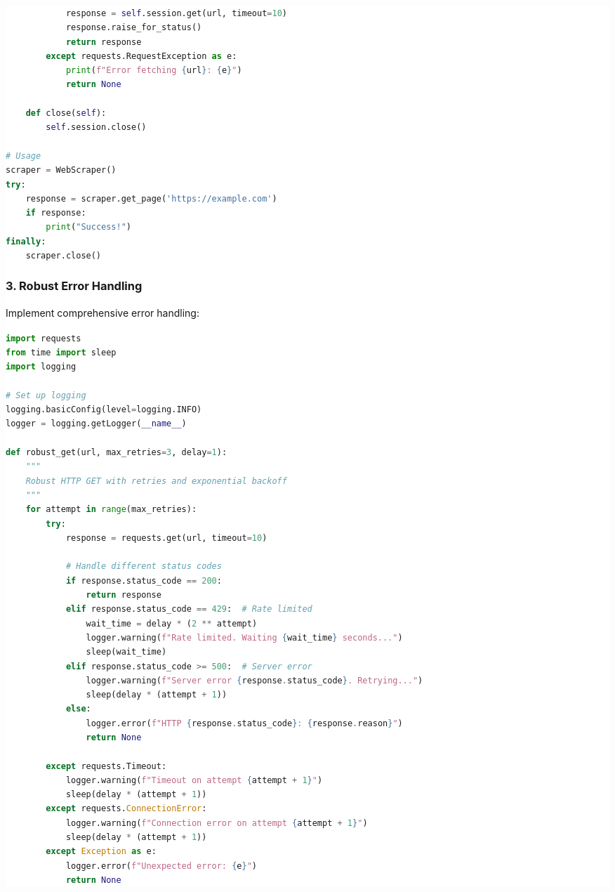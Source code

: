 ```python
            response = self.session.get(url, timeout=10)
            response.raise_for_status()
            return response
        except requests.RequestException as e:
            print(f"Error fetching {url}: {e}")
            return None
    
    def close(self):
        self.session.close()

# Usage
scraper = WebScraper()
try:
    response = scraper.get_page('https://example.com')
    if response:
        print("Success!")
finally:
    scraper.close()
```

### 3. Robust Error Handling

Implement comprehensive error handling:

```python
import requests
from time import sleep
import logging

# Set up logging
logging.basicConfig(level=logging.INFO)
logger = logging.getLogger(__name__)

def robust_get(url, max_retries=3, delay=1):
    """
    Robust HTTP GET with retries and exponential backoff
    """
    for attempt in range(max_retries):
        try:
            response = requests.get(url, timeout=10)
            
            # Handle different status codes
            if response.status_code == 200:
                return response
            elif response.status_code == 429:  # Rate limited
                wait_time = delay * (2 ** attempt)
                logger.warning(f"Rate limited. Waiting {wait_time} seconds...")
                sleep(wait_time)
            elif response.status_code >= 500:  # Server error
                logger.warning(f"Server error {response.status_code}. Retrying...")
                sleep(delay * (attempt + 1))
            else:
                logger.error(f"HTTP {response.status_code}: {response.reason}")
                return None
                
        except requests.Timeout:
            logger.warning(f"Timeout on attempt {attempt + 1}")
            sleep(delay * (attempt + 1))
        except requests.ConnectionError:
            logger.warning(f"Connection error on attempt {attempt + 1}")
            sleep(delay * (attempt + 1))
        except Exception as e:
            logger.error(f"Unexpected error: {e}")
            return None
```